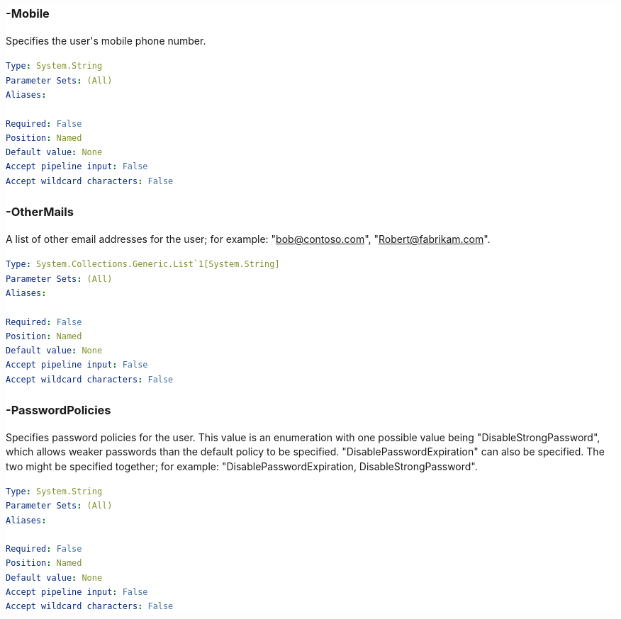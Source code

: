 ### -Mobile

Specifies the user's mobile phone number.

```yaml
Type: System.String
Parameter Sets: (All)
Aliases:

Required: False
Position: Named
Default value: None
Accept pipeline input: False
Accept wildcard characters: False
```

### -OtherMails

A list of other email addresses for the user; for example: "<bob@contoso.com>", "<Robert@fabrikam.com>".

```yaml
Type: System.Collections.Generic.List`1[System.String]
Parameter Sets: (All)
Aliases:

Required: False
Position: Named
Default value: None
Accept pipeline input: False
Accept wildcard characters: False
```

### -PasswordPolicies

Specifies password policies for the user.
This value is an enumeration with one possible value being "DisableStrongPassword", which allows weaker passwords than the default policy to be specified.
"DisablePasswordExpiration" can also be specified.
The two might be specified together; for example: "DisablePasswordExpiration, DisableStrongPassword".

```yaml
Type: System.String
Parameter Sets: (All)
Aliases:

Required: False
Position: Named
Default value: None
Accept pipeline input: False
Accept wildcard characters: False
```
